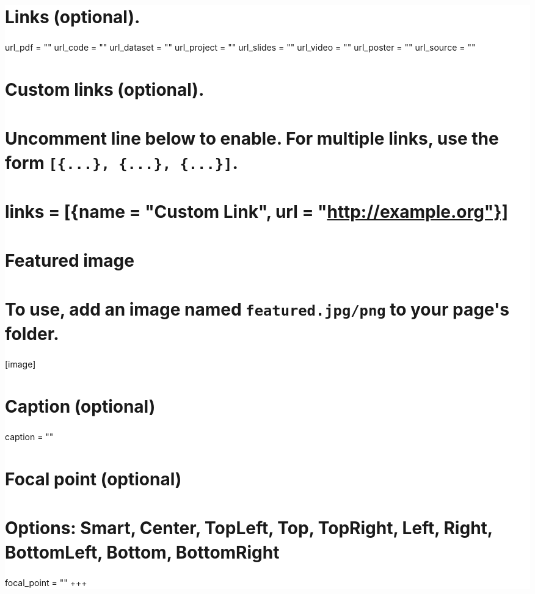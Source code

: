 # Links (optional).
url_pdf = ""
url_code = ""
url_dataset = ""
url_project = ""
url_slides = ""
url_video = ""
url_poster = ""
url_source = ""

# Custom links (optional).
#   Uncomment line below to enable. For multiple links, use the form `[{...}, {...}, {...}]`.
# links = [{name = "Custom Link", url = "http://example.org"}]

# Featured image
# To use, add an image named `featured.jpg/png` to your page's folder.
[image]
  # Caption (optional)
  caption = ""

  # Focal point (optional)
  # Options: Smart, Center, TopLeft, Top, TopRight, Left, Right, BottomLeft, Bottom, BottomRight
  focal_point = ""
+++
